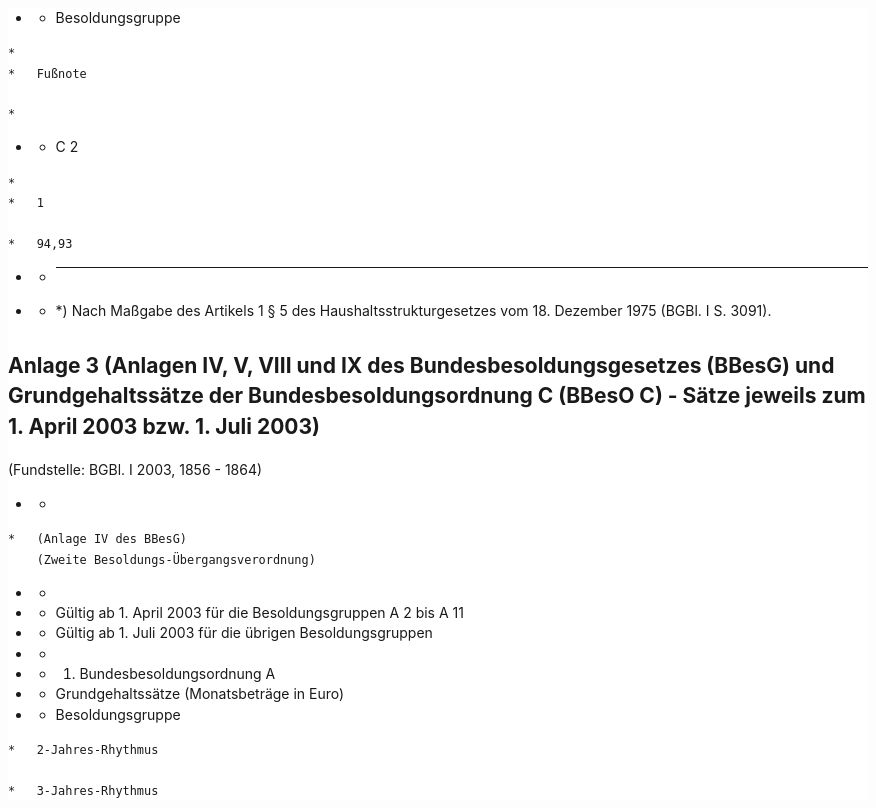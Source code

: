 
*    *   Besoldungsgruppe

    *
    *   Fußnote

    *

*    *   C 2

    *
    *   1

    *   94,93


*    *   ----------


*    *
        \*) Nach Maßgabe des Artikels 1 § 5 des Haushaltsstrukturgesetzes vom 18.
            Dezember 1975 (BGBl. I S. 3091).








## Anlage 3 (Anlagen IV, V, VIII und IX des Bundesbesoldungsgesetzes (BBesG) und Grundgehaltssätze der Bundesbesoldungsordnung C (BBesO C) - Sätze jeweils zum 1. April 2003 bzw. 1. Juli 2003)

(Fundstelle: BGBl. I 2003, 1856 - 1864)

*    *
    *   (Anlage IV des BBesG)
        (Zweite Besoldungs-Übergangsverordnung)


*    *

*    *   Gültig ab 1. April 2003 für die Besoldungsgruppen A 2 bis A 11


*    *   Gültig ab 1. Juli 2003 für die übrigen Besoldungsgruppen


*    *

*    *   1. Bundesbesoldungsordnung A


*    *   Grundgehaltssätze
        (Monatsbeträge in Euro)


*    *   Besoldungsgruppe

    *   2-Jahres-Rhythmus

    *   3-Jahres-Rhythmus


